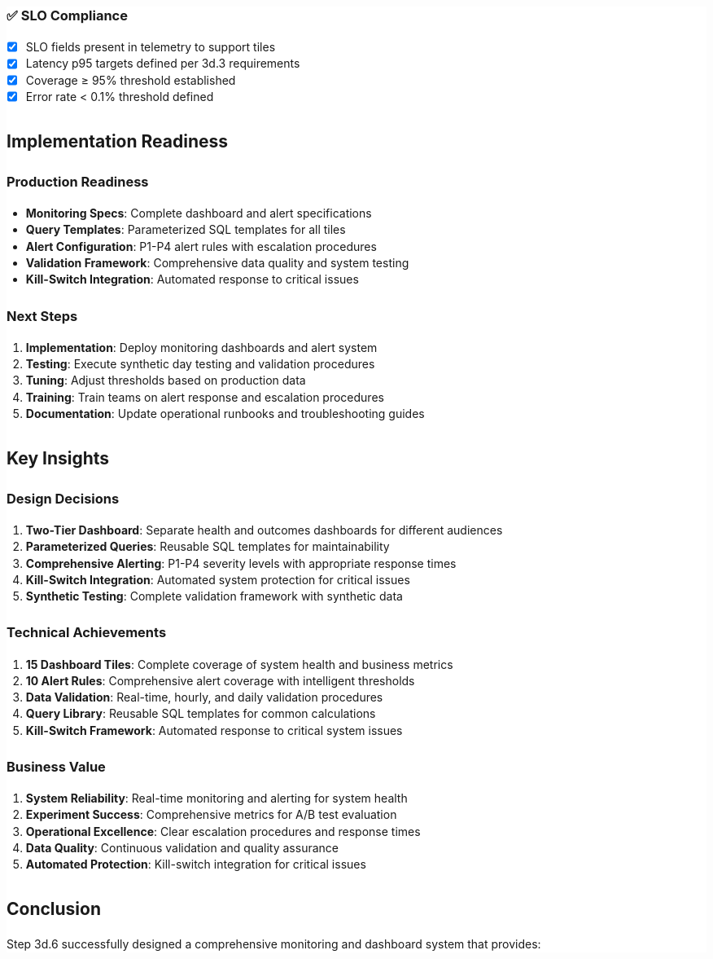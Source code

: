 ### ✅ SLO Compliance
- [x] SLO fields present in telemetry to support tiles
- [x] Latency p95 targets defined per 3d.3 requirements
- [x] Coverage ≥ 95% threshold established
- [x] Error rate < 0.1% threshold defined

## Implementation Readiness

### Production Readiness
- **Monitoring Specs**: Complete dashboard and alert specifications
- **Query Templates**: Parameterized SQL templates for all tiles
- **Alert Configuration**: P1-P4 alert rules with escalation procedures
- **Validation Framework**: Comprehensive data quality and system testing
- **Kill-Switch Integration**: Automated response to critical issues

### Next Steps
1. **Implementation**: Deploy monitoring dashboards and alert system
2. **Testing**: Execute synthetic day testing and validation procedures
3. **Tuning**: Adjust thresholds based on production data
4. **Training**: Train teams on alert response and escalation procedures
5. **Documentation**: Update operational runbooks and troubleshooting guides

## Key Insights

### Design Decisions
1. **Two-Tier Dashboard**: Separate health and outcomes dashboards for different audiences
2. **Parameterized Queries**: Reusable SQL templates for maintainability
3. **Comprehensive Alerting**: P1-P4 severity levels with appropriate response times
4. **Kill-Switch Integration**: Automated system protection for critical issues
5. **Synthetic Testing**: Complete validation framework with synthetic data

### Technical Achievements
1. **15 Dashboard Tiles**: Complete coverage of system health and business metrics
2. **10 Alert Rules**: Comprehensive alert coverage with intelligent thresholds
3. **Data Validation**: Real-time, hourly, and daily validation procedures
4. **Query Library**: Reusable SQL templates for common calculations
5. **Kill-Switch Framework**: Automated response to critical system issues

### Business Value
1. **System Reliability**: Real-time monitoring and alerting for system health
2. **Experiment Success**: Comprehensive metrics for A/B test evaluation
3. **Operational Excellence**: Clear escalation procedures and response times
4. **Data Quality**: Continuous validation and quality assurance
5. **Automated Protection**: Kill-switch integration for critical issues

## Conclusion

Step 3d.6 successfully designed a comprehensive monitoring and dashboard system that provides:
